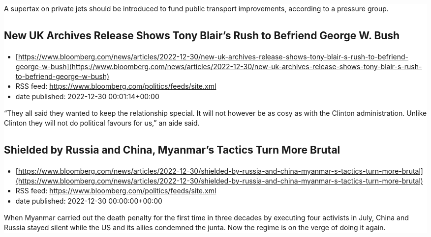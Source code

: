 A supertax on private jets should be introduced to fund public transport improvements, according to a pressure group.

## New UK Archives Release Shows Tony Blair’s Rush to Befriend George W. Bush
 - [https://www.bloomberg.com/news/articles/2022-12-30/new-uk-archives-release-shows-tony-blair-s-rush-to-befriend-george-w-bush](https://www.bloomberg.com/news/articles/2022-12-30/new-uk-archives-release-shows-tony-blair-s-rush-to-befriend-george-w-bush)
 - RSS feed: https://www.bloomberg.com/politics/feeds/site.xml
 - date published: 2022-12-30 00:01:14+00:00

<p>“They all said they wanted to keep the relationship special. It will not however be as cosy as with the Clinton administration. Unlike Clinton they will not do political favours for us,” an&nbsp;aide said.</p>

## Shielded by Russia and China, Myanmar’s Tactics Turn More Brutal
 - [https://www.bloomberg.com/news/articles/2022-12-30/shielded-by-russia-and-china-myanmar-s-tactics-turn-more-brutal](https://www.bloomberg.com/news/articles/2022-12-30/shielded-by-russia-and-china-myanmar-s-tactics-turn-more-brutal)
 - RSS feed: https://www.bloomberg.com/politics/feeds/site.xml
 - date published: 2022-12-30 00:00:00+00:00

When Myanmar carried out the death penalty for the first time in three decades by executing four activists in July, China and Russia stayed silent while the US and its allies condemned the junta. Now the regime is on the verge of doing it again.
